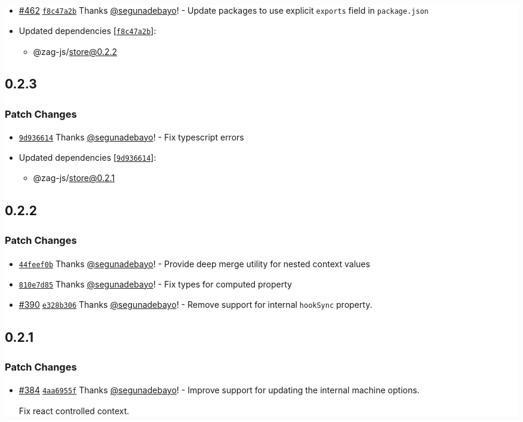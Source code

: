 - [#462](https://github.com/chakra-ui/zag/pull/462)
  [`f8c47a2b`](https://github.com/chakra-ui/zag/commit/f8c47a2b4442bfadc4d98315a8c1ac4aa4020822) Thanks
  [@segunadebayo](https://github.com/segunadebayo)! - Update packages to use explicit `exports` field in `package.json`

- Updated dependencies [[`f8c47a2b`](https://github.com/chakra-ui/zag/commit/f8c47a2b4442bfadc4d98315a8c1ac4aa4020822)]:
  - @zag-js/store@0.2.2

## 0.2.3

### Patch Changes

- [`9d936614`](https://github.com/chakra-ui/zag/commit/9d93661439f10a550c154e9f290905d32e8f509b) Thanks
  [@segunadebayo](https://github.com/segunadebayo)! - Fix typescript errors

- Updated dependencies [[`9d936614`](https://github.com/chakra-ui/zag/commit/9d93661439f10a550c154e9f290905d32e8f509b)]:
  - @zag-js/store@0.2.1

## 0.2.2

### Patch Changes

- [`44feef0b`](https://github.com/chakra-ui/zag/commit/44feef0bdf312e27d6faf1aa8ab0ecff0281108c) Thanks
  [@segunadebayo](https://github.com/segunadebayo)! - Provide deep merge utility for nested context values

- [`810e7d85`](https://github.com/chakra-ui/zag/commit/810e7d85274a26e0fe76dbdb2829fd7ab7f982a6) Thanks
  [@segunadebayo](https://github.com/segunadebayo)! - Fix types for computed property

- [#390](https://github.com/chakra-ui/zag/pull/390)
  [`e328b306`](https://github.com/chakra-ui/zag/commit/e328b306bf06d151fff4907a7e8e1160f07af855) Thanks
  [@segunadebayo](https://github.com/segunadebayo)! - Remove support for internal `hookSync` property.

## 0.2.1

### Patch Changes

- [#384](https://github.com/chakra-ui/zag/pull/384)
  [`4aa6955f`](https://github.com/chakra-ui/zag/commit/4aa6955fab7ff6fee8545dcf491576640c69c64e) Thanks
  [@segunadebayo](https://github.com/segunadebayo)! - Improve support for updating the internal machine options.

  Fix react controlled context.
